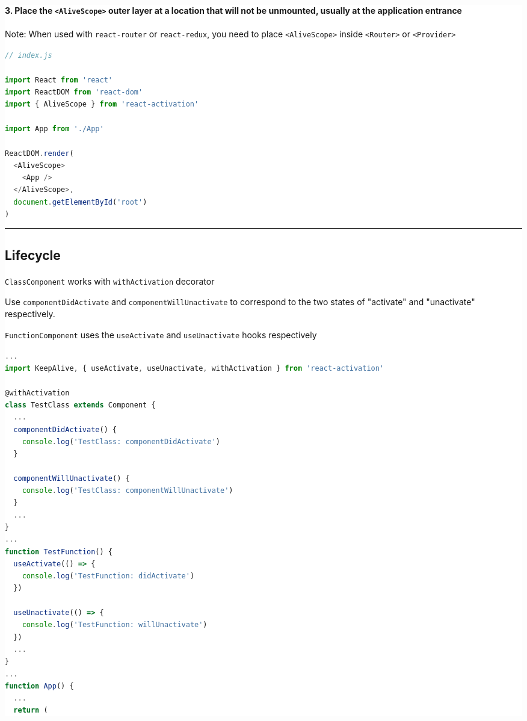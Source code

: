 #### 3. Place the `<AliveScope>` outer layer at a location that will not be unmounted, usually at the application entrance

Note: When used with `react-router` or `react-redux`, you need to place `<AliveScope>` inside `<Router>` or `<Provider>`

```javascript
// index.js

import React from 'react'
import ReactDOM from 'react-dom'
import { AliveScope } from 'react-activation'

import App from './App'

ReactDOM.render(
  <AliveScope>
    <App />
  </AliveScope>,
  document.getElementById('root')
)
```

---

## Lifecycle

`ClassComponent` works with `withActivation` decorator

Use `componentDidActivate` and `componentWillUnactivate` to correspond to the two states of "activate" and "unactivate" respectively.

`FunctionComponent` uses the `useActivate` and `useUnactivate` hooks respectively

```javascript
...
import KeepAlive, { useActivate, useUnactivate, withActivation } from 'react-activation'

@withActivation
class TestClass extends Component {
  ...
  componentDidActivate() {
    console.log('TestClass: componentDidActivate')
  }

  componentWillUnactivate() {
    console.log('TestClass: componentWillUnactivate')
  }
  ...
}
...
function TestFunction() {
  useActivate(() => {
    console.log('TestFunction: didActivate')
  })

  useUnactivate(() => {
    console.log('TestFunction: willUnactivate')
  })
  ...
}
...
function App() {
  ...
  return (
```